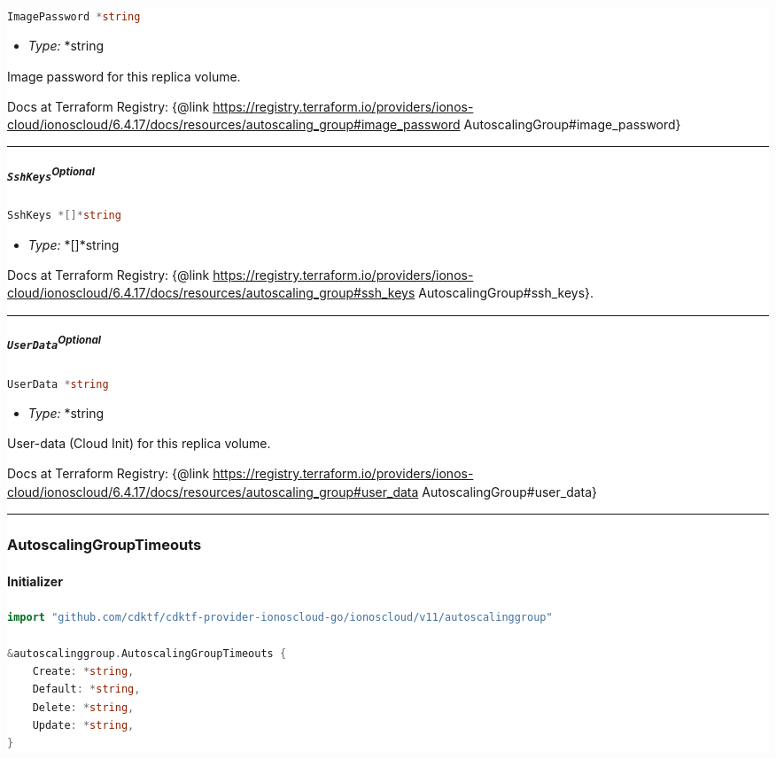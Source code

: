 ```go
ImagePassword *string
```

- *Type:* *string

Image password for this replica volume.

Docs at Terraform Registry: {@link https://registry.terraform.io/providers/ionos-cloud/ionoscloud/6.4.17/docs/resources/autoscaling_group#image_password AutoscalingGroup#image_password}

---

##### `SshKeys`<sup>Optional</sup> <a name="SshKeys" id="@cdktf/provider-ionoscloud.autoscalingGroup.AutoscalingGroupReplicaConfigurationVolume.property.sshKeys"></a>

```go
SshKeys *[]*string
```

- *Type:* *[]*string

Docs at Terraform Registry: {@link https://registry.terraform.io/providers/ionos-cloud/ionoscloud/6.4.17/docs/resources/autoscaling_group#ssh_keys AutoscalingGroup#ssh_keys}.

---

##### `UserData`<sup>Optional</sup> <a name="UserData" id="@cdktf/provider-ionoscloud.autoscalingGroup.AutoscalingGroupReplicaConfigurationVolume.property.userData"></a>

```go
UserData *string
```

- *Type:* *string

User-data (Cloud Init) for this replica volume.

Docs at Terraform Registry: {@link https://registry.terraform.io/providers/ionos-cloud/ionoscloud/6.4.17/docs/resources/autoscaling_group#user_data AutoscalingGroup#user_data}

---

### AutoscalingGroupTimeouts <a name="AutoscalingGroupTimeouts" id="@cdktf/provider-ionoscloud.autoscalingGroup.AutoscalingGroupTimeouts"></a>

#### Initializer <a name="Initializer" id="@cdktf/provider-ionoscloud.autoscalingGroup.AutoscalingGroupTimeouts.Initializer"></a>

```go
import "github.com/cdktf/cdktf-provider-ionoscloud-go/ionoscloud/v11/autoscalinggroup"

&autoscalinggroup.AutoscalingGroupTimeouts {
	Create: *string,
	Default: *string,
	Delete: *string,
	Update: *string,
}
```
